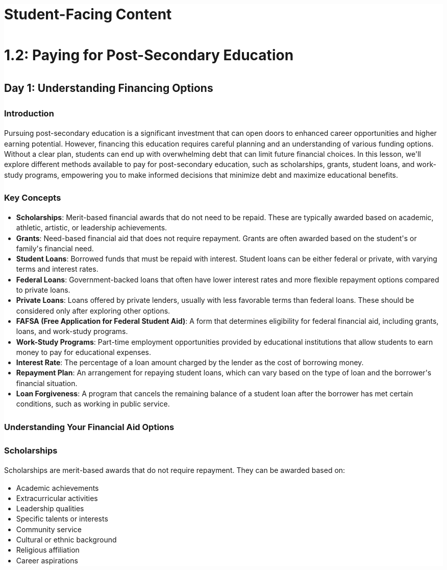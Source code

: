 # Student-Facing Content

# 1.2: Paying for Post-Secondary Education

## Day 1: Understanding Financing Options

### Introduction

Pursuing post-secondary education is a significant investment that can open doors to enhanced career opportunities and higher earning potential. However, financing this education requires careful planning and an understanding of various funding options. Without a clear plan, students can end up with overwhelming debt that can limit future financial choices. In this lesson, we'll explore different methods available to pay for post-secondary education, such as scholarships, grants, student loans, and work-study programs, empowering you to make informed decisions that minimize debt and maximize educational benefits.

### Key Concepts

- **Scholarships**: Merit-based financial awards that do not need to be repaid. These are typically awarded based on academic, athletic, artistic, or leadership achievements.
- **Grants**: Need-based financial aid that does not require repayment. Grants are often awarded based on the student's or family's financial need.
- **Student Loans**: Borrowed funds that must be repaid with interest. Student loans can be either federal or private, with varying terms and interest rates.
- **Federal Loans**: Government-backed loans that often have lower interest rates and more flexible repayment options compared to private loans.
- **Private Loans**: Loans offered by private lenders, usually with less favorable terms than federal loans. These should be considered only after exploring other options.
- **FAFSA (Free Application for Federal Student Aid)**: A form that determines eligibility for federal financial aid, including grants, loans, and work-study programs.
- **Work-Study Programs**: Part-time employment opportunities provided by educational institutions that allow students to earn money to pay for educational expenses.
- **Interest Rate**: The percentage of a loan amount charged by the lender as the cost of borrowing money.
- **Repayment Plan**: An arrangement for repaying student loans, which can vary based on the type of loan and the borrower's financial situation.
- **Loan Forgiveness**: A program that cancels the remaining balance of a student loan after the borrower has met certain conditions, such as working in public service.

### Understanding Your Financial Aid Options

### Scholarships

Scholarships are merit-based awards that do not require repayment. They can be awarded based on:

- Academic achievements
- Extracurricular activities
- Leadership qualities
- Specific talents or interests
- Community service
- Cultural or ethnic background
- Religious affiliation
- Career aspirations

